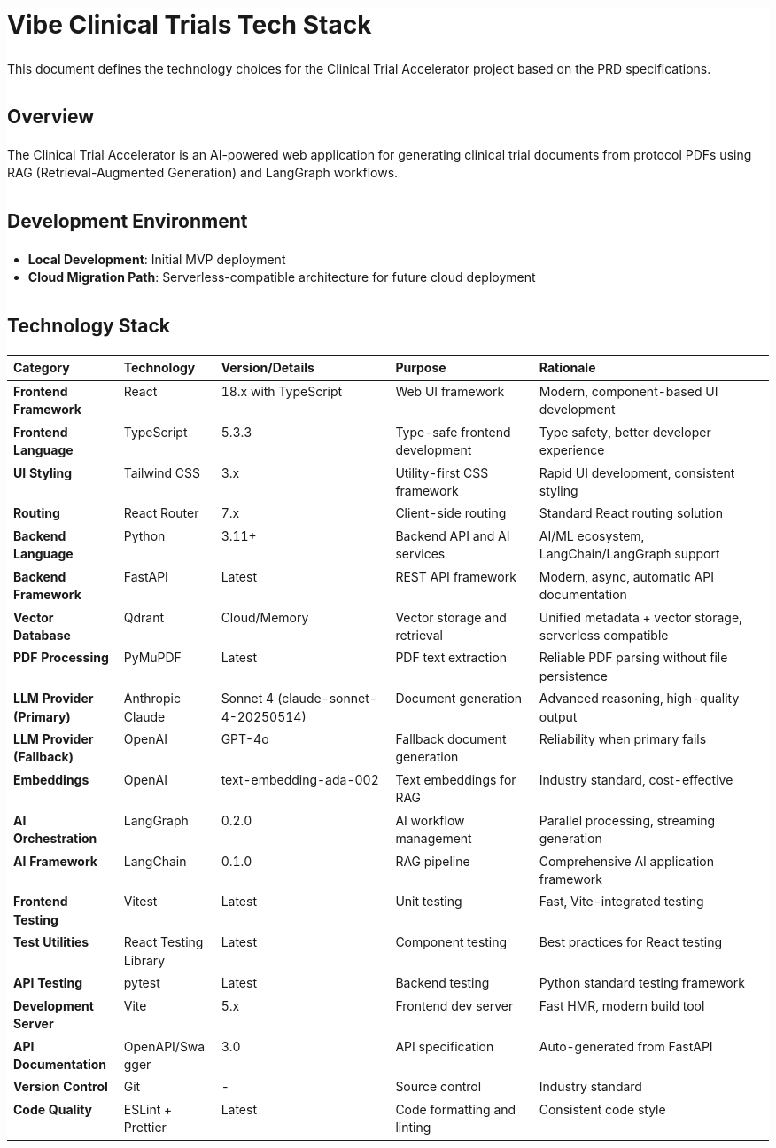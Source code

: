 # Vibe Clinical Trials Tech Stack

This document defines the technology choices for the Clinical Trial Accelerator project based on the PRD specifications.

## Overview

The Clinical Trial Accelerator is an AI-powered web application for generating clinical trial documents from protocol PDFs using RAG (Retrieval-Augmented Generation) and LangGraph workflows.

## Development Environment

- **Local Development**: Initial MVP deployment
- **Cloud Migration Path**: Serverless-compatible architecture for future cloud deployment

## Technology Stack

| Category | Technology | Version/Details | Purpose | Rationale |
| :------- | :--------- | :-------------- | :------ | :-------- |
| **Frontend Framework** | React | 18.x with TypeScript | Web UI framework | Modern, component-based UI development |
| **Frontend Language** | TypeScript | 5.3.3 | Type-safe frontend development | Type safety, better developer experience |
| **UI Styling** | Tailwind CSS | 3.x | Utility-first CSS framework | Rapid UI development, consistent styling |
| **Routing** | React Router | 7.x | Client-side routing | Standard React routing solution |
| **Backend Language** | Python | 3.11+ | Backend API and AI services | AI/ML ecosystem, LangChain/LangGraph support |
| **Backend Framework** | FastAPI | Latest | REST API framework | Modern, async, automatic API documentation |
| **Vector Database** | Qdrant | Cloud/Memory | Vector storage and retrieval | Unified metadata + vector storage, serverless compatible |
| **PDF Processing** | PyMuPDF | Latest | PDF text extraction | Reliable PDF parsing without file persistence |
| **LLM Provider (Primary)** | Anthropic Claude | Sonnet 4 (claude-sonnet-4-20250514) | Document generation | Advanced reasoning, high-quality output |
| **LLM Provider (Fallback)** | OpenAI | GPT-4o | Fallback document generation | Reliability when primary fails |
| **Embeddings** | OpenAI | text-embedding-ada-002 | Text embeddings for RAG | Industry standard, cost-effective |
| **AI Orchestration** | LangGraph | 0.2.0 | AI workflow management | Parallel processing, streaming generation |
| **AI Framework** | LangChain | 0.1.0 | RAG pipeline | Comprehensive AI application framework |
| **Frontend Testing** | Vitest | Latest | Unit testing | Fast, Vite-integrated testing |
| **Test Utilities** | React Testing Library | Latest | Component testing | Best practices for React testing |
| **API Testing** | pytest | Latest | Backend testing | Python standard testing framework |
| **Development Server** | Vite | 5.x | Frontend dev server | Fast HMR, modern build tool |
| **API Documentation** | OpenAPI/Swagger | 3.0 | API specification | Auto-generated from FastAPI |
| **Version Control** | Git | - | Source control | Industry standard |
| **Code Quality** | ESLint + Prettier | Latest | Code formatting and linting | Consistent code style |
